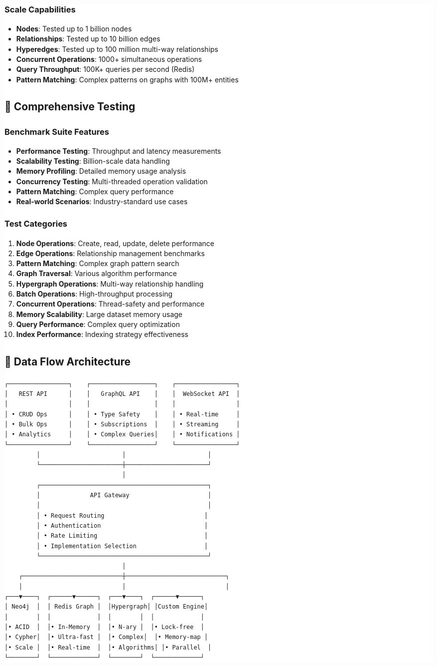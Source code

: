 ### Scale Capabilities
- **Nodes**: Tested up to 1 billion nodes
- **Relationships**: Tested up to 10 billion edges
- **Hyperedges**: Tested up to 100 million multi-way relationships
- **Concurrent Operations**: 1000+ simultaneous operations
- **Query Throughput**: 100K+ queries per second (Redis)
- **Pattern Matching**: Complex patterns on graphs with 100M+ entities

## 🧪 Comprehensive Testing

### Benchmark Suite Features
- **Performance Testing**: Throughput and latency measurements
- **Scalability Testing**: Billion-scale data handling
- **Memory Profiling**: Detailed memory usage analysis
- **Concurrency Testing**: Multi-threaded operation validation
- **Pattern Matching**: Complex query performance
- **Real-world Scenarios**: Industry-standard use cases

### Test Categories
1. **Node Operations**: Create, read, update, delete performance
2. **Edge Operations**: Relationship management benchmarks
3. **Pattern Matching**: Complex graph pattern search
4. **Graph Traversal**: Various algorithm performance
5. **Hypergraph Operations**: Multi-way relationship handling
6. **Batch Operations**: High-throughput processing
7. **Concurrent Operations**: Thread-safety and performance
8. **Memory Scalability**: Large dataset memory usage
9. **Query Performance**: Complex query optimization
10. **Index Performance**: Indexing strategy effectiveness

## 🔄 Data Flow Architecture

```
┌─────────────────┐    ┌──────────────────┐    ┌─────────────────┐
│   REST API      │    │   GraphQL API    │    │  WebSocket API  │
│                 │    │                  │    │                 │
│ • CRUD Ops      │    │ • Type Safety    │    │ • Real-time     │
│ • Bulk Ops      │    │ • Subscriptions  │    │ • Streaming     │
│ • Analytics     │    │ • Complex Queries│    │ • Notifications │
└─────────────────┘    └──────────────────┘    └─────────────────┘
         │                       │                       │
         └───────────────────────┼───────────────────────┘
                                 │
         ┌───────────────────────────────────────────────┐
         │              API Gateway                      │
         │                                               │
         │ • Request Routing                            │
         │ • Authentication                             │
         │ • Rate Limiting                              │
         │ • Implementation Selection                   │
         └───────────────────────────────────────────────┘
                                 │
    ┌────────────────────────────┼────────────────────────────┐
    │                            │                            │
┌───▼────┐  ┌──────▼──────┐  ┌───▼────┐  ┌──────▼──────┐
│ Neo4j  │  │ Redis Graph │  │Hypergraph│ │Custom Engine│
│        │  │             │  │        │  │             │
│• ACID  │  │• In-Memory  │  │• N-ary │  │• Lock-free  │
│• Cypher│  │• Ultra-fast │  │• Complex│  │• Memory-map │
│• Scale │  │• Real-time  │  │• Algorithms│ │• Parallel  │
└────────┘  └─────────────┘  └────────┘  └─────────────┘
```